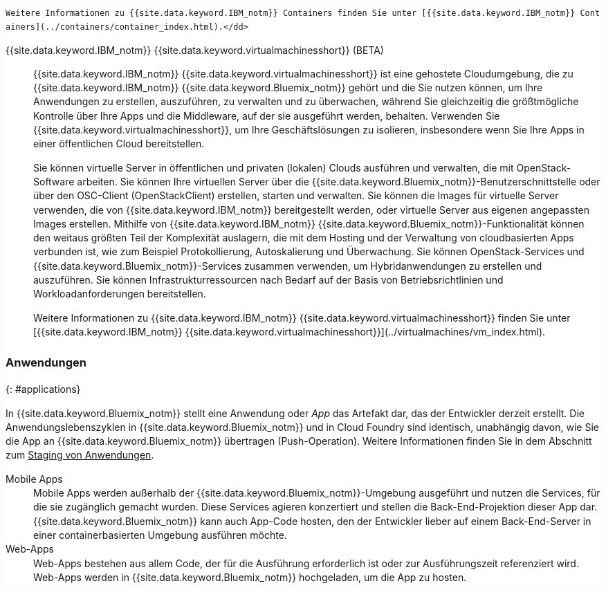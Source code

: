     Weitere Informationen zu {{site.data.keyword.IBM_notm}} Containers finden Sie unter [{{site.data.keyword.IBM_notm}} Containers](../containers/container_index.html).</dd>
<dt>{{site.data.keyword.IBM_notm}} {{site.data.keyword.virtualmachinesshort}} (BETA)</dt>
    <dd><p>{{site.data.keyword.IBM_notm}} {{site.data.keyword.virtualmachinesshort}} ist eine gehostete Cloudumgebung, die zu {{site.data.keyword.IBM_notm}} {{site.data.keyword.Bluemix_notm}} gehört und die Sie nutzen können, um Ihre Anwendungen zu erstellen, auszuführen, zu verwalten und zu überwachen, während Sie gleichzeitig die größtmögliche Kontrolle über Ihre Apps und die Middleware, auf der sie ausgeführt werden, behalten. Verwenden Sie {{site.data.keyword.virtualmachinesshort}}, um Ihre Geschäftslösungen zu isolieren, insbesondere wenn Sie Ihre Apps in einer öffentlichen Cloud bereitstellen. </p>
<p>    
Sie können virtuelle Server in öffentlichen und privaten (lokalen) Clouds ausführen und verwalten, die mit OpenStack-Software arbeiten. Sie können Ihre virtuellen Server über die {{site.data.keyword.Bluemix_notm}}-Benutzerschnittstelle oder über den OSC-Client (OpenStackClient) erstellen, starten und verwalten. Sie können die Images für virtuelle Server verwenden, die von {{site.data.keyword.IBM_notm}} bereitgestellt werden, oder virtuelle Server aus eigenen angepassten Images erstellen. Mithilfe von {{site.data.keyword.IBM_notm}} {{site.data.keyword.Bluemix_notm}}-Funktionalität können den weitaus größten Teil der Komplexität auslagern, die mit dem Hosting und der Verwaltung von cloudbasierten Apps verbunden ist, wie zum Beispiel Protokollierung, Autoskalierung und Überwachung. Sie können OpenStack-Services und {{site.data.keyword.Bluemix_notm}}-Services zusammen verwenden, um Hybridanwendungen zu erstellen und auszuführen. Sie können Infrastrukturressourcen nach Bedarf auf der Basis von Betriebsrichtlinien und Workloadanforderungen bereitstellen. </p>
<p>
Weitere Informationen zu {{site.data.keyword.IBM_notm}} {{site.data.keyword.virtualmachinesshort}} finden Sie unter [{{site.data.keyword.IBM_notm}} {{site.data.keyword.virtualmachinesshort}}](../virtualmachines/vm_index.html).</p> </dd>
</dl>

### Anwendungen
{: #applications}

In {{site.data.keyword.Bluemix_notm}} stellt eine Anwendung
oder *App* das Artefakt dar, das der Entwickler derzeit erstellt. Die Anwendungslebenszyklen in
{{site.data.keyword.Bluemix_notm}} und in Cloud Foundry sind identisch,
unabhängig davon, wie Sie die App an {{site.data.keyword.Bluemix_notm}} übertragen (Push-Operation). Weitere Informationen finden Sie in dem Abschnitt zum [Staging von Anwendungen](https://docs.cloudfoundry.org/concepts/how-applications-are-staged.html).

<dl>
<dt>Mobile Apps</dt>
    <dd>Mobile Apps werden außerhalb der {{site.data.keyword.Bluemix_notm}}-Umgebung ausgeführt und
nutzen die Services, für die sie zugänglich gemacht wurden. Diese Services agieren konzertiert und
stellen die Back-End-Projektion dieser App dar. {{site.data.keyword.Bluemix_notm}} kann auch
App-Code hosten, den der Entwickler lieber auf einem Back-End-Server in einer containerbasierten
Umgebung ausführen möchte.</dd>
<dt>Web-Apps</dt>
    <dd>Web-Apps bestehen aus allem Code, der für die Ausführung erforderlich ist oder zur Ausführungszeit referenziert wird. Web-Apps werden
in {{site.data.keyword.Bluemix_notm}} hochgeladen, um die App zu
hosten.</dd>
</dl>
